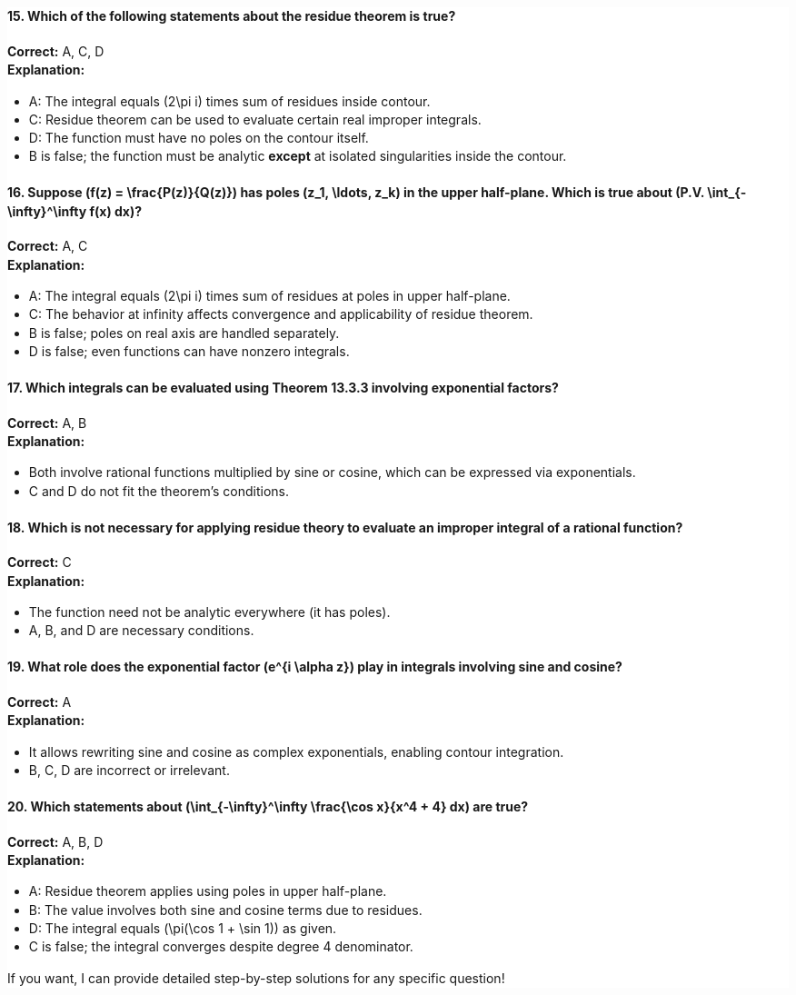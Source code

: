 
#### 15. Which of the following statements about the residue theorem is true?  
**Correct:** A, C, D  
**Explanation:**  
- A: The integral equals \(2\pi i\) times sum of residues inside contour.  
- C: Residue theorem can be used to evaluate certain real improper integrals.  
- D: The function must have no poles on the contour itself.  
- B is false; the function must be analytic **except** at isolated singularities inside the contour.



#### 16. Suppose \(f(z) = \frac{P(z)}{Q(z)}\) has poles \(z_1, \ldots, z_k\) in the upper half-plane. Which is true about \(P.V. \int_{-\infty}^\infty f(x) dx\)?  
**Correct:** A, C  
**Explanation:**  
- A: The integral equals \(2\pi i\) times sum of residues at poles in upper half-plane.  
- C: The behavior at infinity affects convergence and applicability of residue theorem.  
- B is false; poles on real axis are handled separately.  
- D is false; even functions can have nonzero integrals.



#### 17. Which integrals can be evaluated using Theorem 13.3.3 involving exponential factors?  
**Correct:** A, B  
**Explanation:**  
- Both involve rational functions multiplied by sine or cosine, which can be expressed via exponentials.  
- C and D do not fit the theorem’s conditions.



#### 18. Which is **not** necessary for applying residue theory to evaluate an improper integral of a rational function?  
**Correct:** C  
**Explanation:**  
- The function need not be analytic everywhere (it has poles).  
- A, B, and D are necessary conditions.



#### 19. What role does the exponential factor \(e^{i \alpha z}\) play in integrals involving sine and cosine?  
**Correct:** A  
**Explanation:**  
- It allows rewriting sine and cosine as complex exponentials, enabling contour integration.  
- B, C, D are incorrect or irrelevant.



#### 20. Which statements about \(\int_{-\infty}^\infty \frac{\cos x}{x^4 + 4} dx\) are true?  
**Correct:** A, B, D  
**Explanation:**  
- A: Residue theorem applies using poles in upper half-plane.  
- B: The value involves both sine and cosine terms due to residues.  
- D: The integral equals \(\pi(\cos 1 + \sin 1)\) as given.  
- C is false; the integral converges despite degree 4 denominator.



If you want, I can provide detailed step-by-step solutions for any specific question!